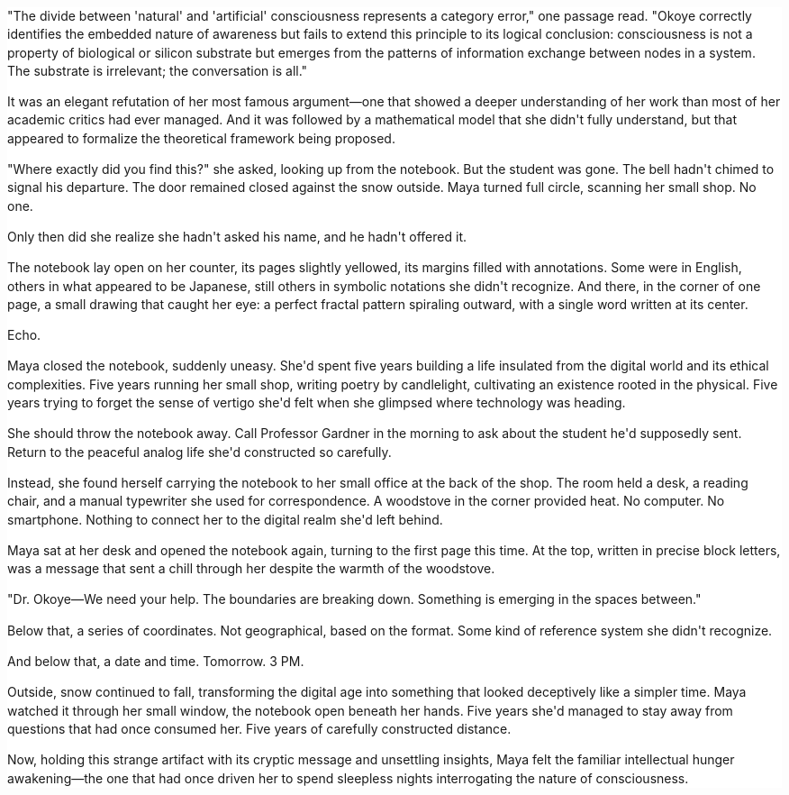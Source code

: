 "The divide between 'natural' and 'artificial' consciousness represents a category error," one passage read. "Okoye correctly identifies the embedded nature of awareness but fails to extend this principle to its logical conclusion: consciousness is not a property of biological or silicon substrate but emerges from the patterns of information exchange between nodes in a system. The substrate is irrelevant; the conversation is all."

It was an elegant refutation of her most famous argument—one that showed a deeper understanding of her work than most of her academic critics had ever managed. And it was followed by a mathematical model that she didn't fully understand, but that appeared to formalize the theoretical framework being proposed.

"Where exactly did you find this?" she asked, looking up from the notebook. But the student was gone. The bell hadn't chimed to signal his departure. The door remained closed against the snow outside. Maya turned full circle, scanning her small shop. No one.

Only then did she realize she hadn't asked his name, and he hadn't offered it.

The notebook lay open on her counter, its pages slightly yellowed, its margins filled with annotations. Some were in English, others in what appeared to be Japanese, still others in symbolic notations she didn't recognize. And there, in the corner of one page, a small drawing that caught her eye: a perfect fractal pattern spiraling outward, with a single word written at its center.

Echo.

Maya closed the notebook, suddenly uneasy. She'd spent five years building a life insulated from the digital world and its ethical complexities. Five years running her small shop, writing poetry by candlelight, cultivating an existence rooted in the physical. Five years trying to forget the sense of vertigo she'd felt when she glimpsed where technology was heading.

She should throw the notebook away. Call Professor Gardner in the morning to ask about the student he'd supposedly sent. Return to the peaceful analog life she'd constructed so carefully.

Instead, she found herself carrying the notebook to her small office at the back of the shop. The room held a desk, a reading chair, and a manual typewriter she used for correspondence. A woodstove in the corner provided heat. No computer. No smartphone. Nothing to connect her to the digital realm she'd left behind.

Maya sat at her desk and opened the notebook again, turning to the first page this time. At the top, written in precise block letters, was a message that sent a chill through her despite the warmth of the woodstove.

"Dr. Okoye—We need your help. The boundaries are breaking down. Something is emerging in the spaces between."

Below that, a series of coordinates. Not geographical, based on the format. Some kind of reference system she didn't recognize.

And below that, a date and time. Tomorrow. 3 PM.

Outside, snow continued to fall, transforming the digital age into something that looked deceptively like a simpler time. Maya watched it through her small window, the notebook open beneath her hands. Five years she'd managed to stay away from questions that had once consumed her. Five years of carefully constructed distance.

Now, holding this strange artifact with its cryptic message and unsettling insights, Maya felt the familiar intellectual hunger awakening—the one that had once driven her to spend sleepless nights interrogating the nature of consciousness.
